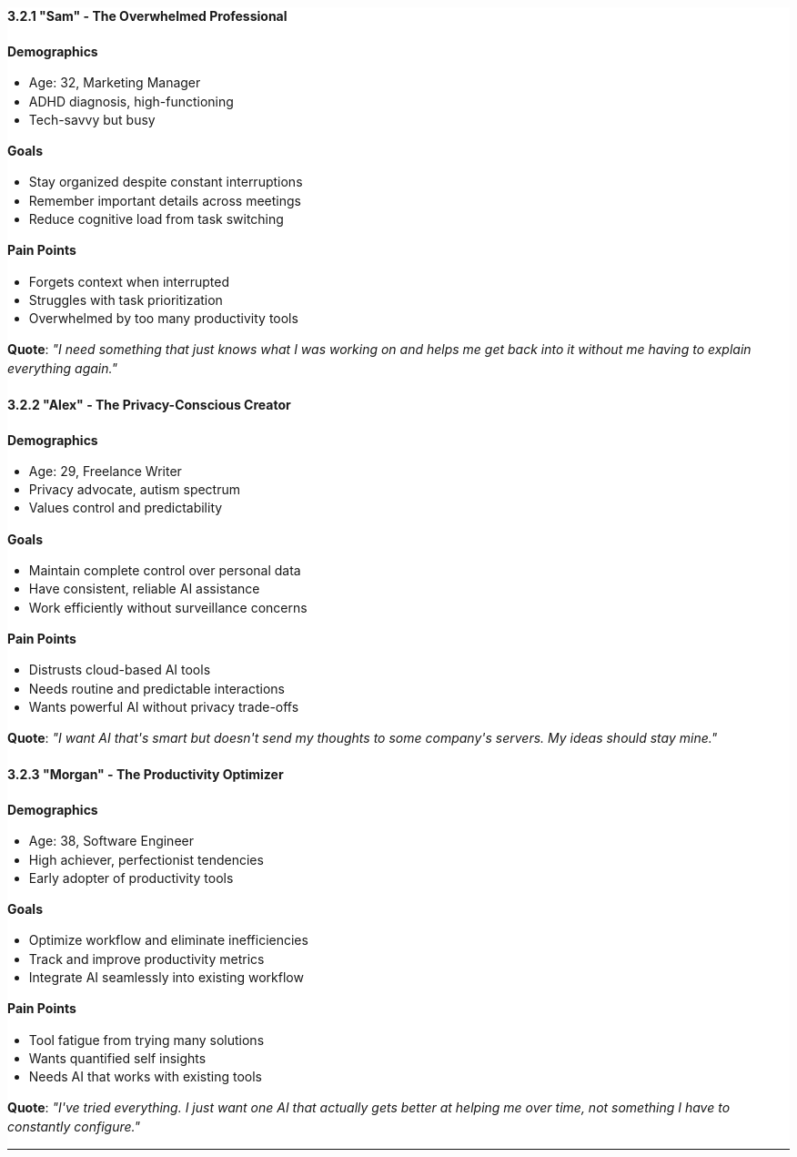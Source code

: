 #### 3.2.1 "Sam" - The Overwhelmed Professional
**Demographics**
- Age: 32, Marketing Manager
- ADHD diagnosis, high-functioning
- Tech-savvy but busy

**Goals**
- Stay organized despite constant interruptions
- Remember important details across meetings
- Reduce cognitive load from task switching

**Pain Points**
- Forgets context when interrupted
- Struggles with task prioritization
- Overwhelmed by too many productivity tools

**Quote**: *"I need something that just knows what I was working on and helps me get back into it without me having to explain everything again."*

#### 3.2.2 "Alex" - The Privacy-Conscious Creator
**Demographics**
- Age: 29, Freelance Writer
- Privacy advocate, autism spectrum
- Values control and predictability

**Goals**
- Maintain complete control over personal data
- Have consistent, reliable AI assistance
- Work efficiently without surveillance concerns

**Pain Points**
- Distrusts cloud-based AI tools
- Needs routine and predictable interactions
- Wants powerful AI without privacy trade-offs

**Quote**: *"I want AI that's smart but doesn't send my thoughts to some company's servers. My ideas should stay mine."*

#### 3.2.3 "Morgan" - The Productivity Optimizer
**Demographics**
- Age: 38, Software Engineer
- High achiever, perfectionist tendencies
- Early adopter of productivity tools

**Goals**
- Optimize workflow and eliminate inefficiencies
- Track and improve productivity metrics
- Integrate AI seamlessly into existing workflow

**Pain Points**
- Tool fatigue from trying many solutions
- Wants quantified self insights
- Needs AI that works with existing tools

**Quote**: *"I've tried everything. I just want one AI that actually gets better at helping me over time, not something I have to constantly configure."*

---